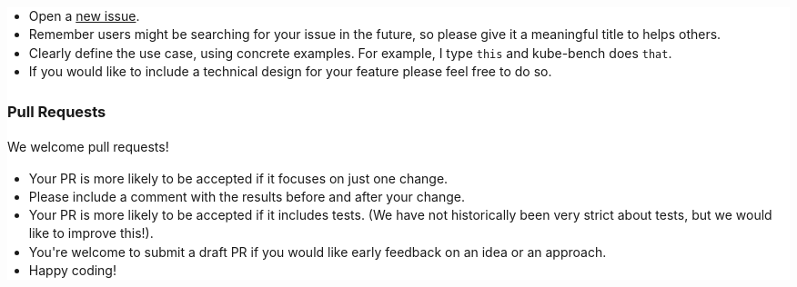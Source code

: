 - Open a [new issue](https://github.com/aquasecurity/kube-bench/issues/new).
- Remember users might be searching for your issue in the future, so please give it a meaningful title to helps others.
- Clearly define the use case, using concrete examples. For example, I type `this` and kube-bench does `that`.
- If you would like to include a technical design for your feature please feel free to do so.

### Pull Requests 

We welcome pull requests! 

- Your PR is more likely to be accepted if it focuses on just one change.
- Please include a comment with the results before and after your change. 
- Your PR is more likely to be accepted if it includes tests. (We have not historically been very strict about tests, but we would like to improve this!). 
- You're welcome to submit a draft PR if you would like early feedback on an idea or an approach. 
- Happy coding!
